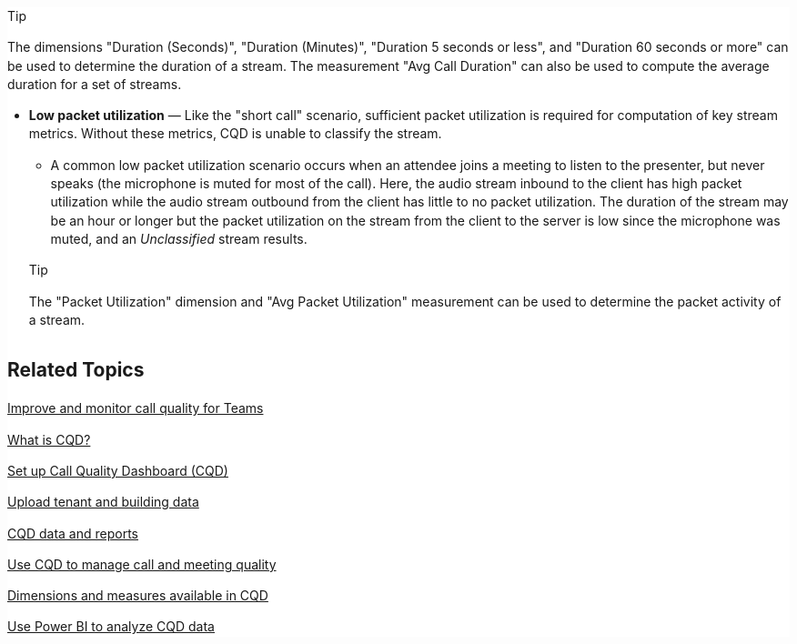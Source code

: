   > [!TIP]
  > The dimensions "Duration (Seconds)", "Duration (Minutes)", "Duration 5 seconds or less", and "Duration 60 seconds or more" can be used to determine the duration of a stream. The measurement "Avg Call Duration" can also be used to compute the average duration for a set of streams.

- **Low packet utilization** — Like the "short call" scenario, sufficient packet utilization is required for computation of key stream metrics. Without these metrics, CQD is unable to classify the stream.
  - A common low packet utilization scenario occurs when an attendee joins a meeting to listen to the presenter, but never speaks (the microphone is muted for most of the call). Here, the audio stream inbound to the client has high packet utilization while the audio stream outbound from the client has little to no packet utilization. The duration of the stream may be an hour or longer but the packet utilization on the stream from the client to the server is low since the microphone was muted, and an _Unclassified_ stream results.

  > [!TIP]
  > The "Packet Utilization" dimension and "Avg Packet Utilization" measurement can be used to determine the packet activity of a stream.

## Related Topics
[Improve and monitor call quality for Teams](monitor-call-quality-qos.md)

[What is CQD?](CQD-what-is-call-quality-dashboard.md)

[Set up Call Quality Dashboard (CQD)](turning-on-and-using-call-quality-dashboard.md)

[Upload tenant and building data](CQD-upload-tenant-building-data.md)

[CQD data and reports](cqd-data-and-reports.md)

[Use CQD to manage call and meeting quality](quality-of-experience-review-guide.md)

[Dimensions and measures available in CQD](dimensions-and-measures-available-in-call-quality-dashboard.md)

[Use Power BI to analyze CQD data](CQD-Power-BI-query-templates.md)
